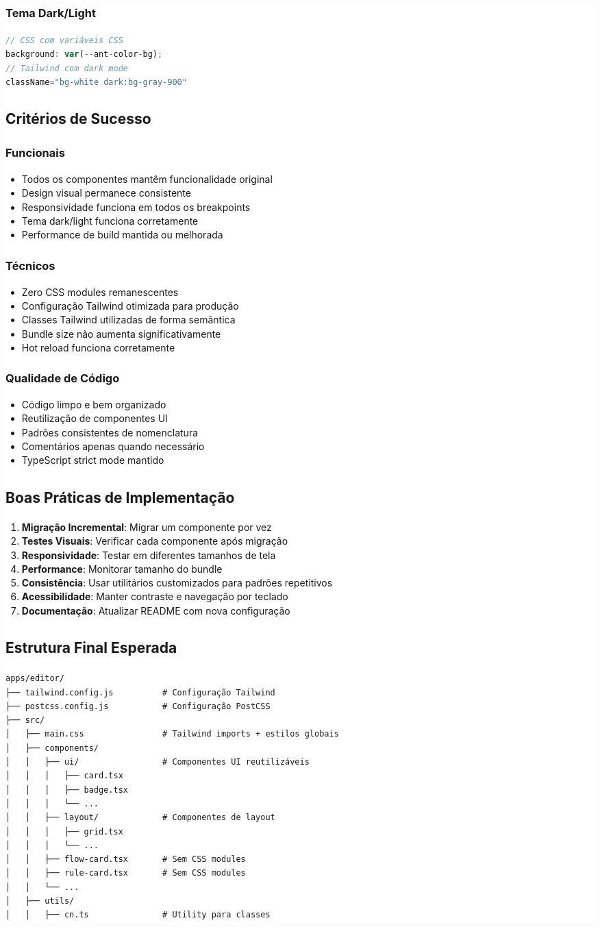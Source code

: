 ### Tema Dark/Light
```typescript
// CSS com variáveis CSS
background: var(--ant-color-bg);
// Tailwind com dark mode
className="bg-white dark:bg-gray-900"
```

## Critérios de Sucesso

### Funcionais
- Todos os componentes mantêm funcionalidade original
- Design visual permanece consistente
- Responsividade funciona em todos os breakpoints
- Tema dark/light funciona corretamente
- Performance de build mantida ou melhorada

### Técnicos
- Zero CSS modules remanescentes
- Configuração Tailwind otimizada para produção
- Classes Tailwind utilizadas de forma semântica
- Bundle size não aumenta significativamente
- Hot reload funciona corretamente

### Qualidade de Código
- Código limpo e bem organizado
- Reutilização de componentes UI
- Padrões consistentes de nomenclatura
- Comentários apenas quando necessário
- TypeScript strict mode mantido

## Boas Práticas de Implementação

1. **Migração Incremental**: Migrar um componente por vez
2. **Testes Visuais**: Verificar cada componente após migração
3. **Responsividade**: Testar em diferentes tamanhos de tela
4. **Performance**: Monitorar tamanho do bundle
5. **Consistência**: Usar utilitários customizados para padrões repetitivos
6. **Acessibilidade**: Manter contraste e navegação por teclado
7. **Documentação**: Atualizar README com nova configuração

## Estrutura Final Esperada

```
apps/editor/
├── tailwind.config.js          # Configuração Tailwind
├── postcss.config.js           # Configuração PostCSS
├── src/
│   ├── main.css                # Tailwind imports + estilos globais
│   ├── components/
│   │   ├── ui/                 # Componentes UI reutilizáveis
│   │   │   ├── card.tsx
│   │   │   ├── badge.tsx
│   │   │   └── ...
│   │   ├── layout/             # Componentes de layout
│   │   │   ├── grid.tsx
│   │   │   └── ...
│   │   ├── flow-card.tsx       # Sem CSS modules
│   │   ├── rule-card.tsx       # Sem CSS modules
│   │   └── ...
│   ├── utils/
│   │   ├── cn.ts               # Utility para classes
```
